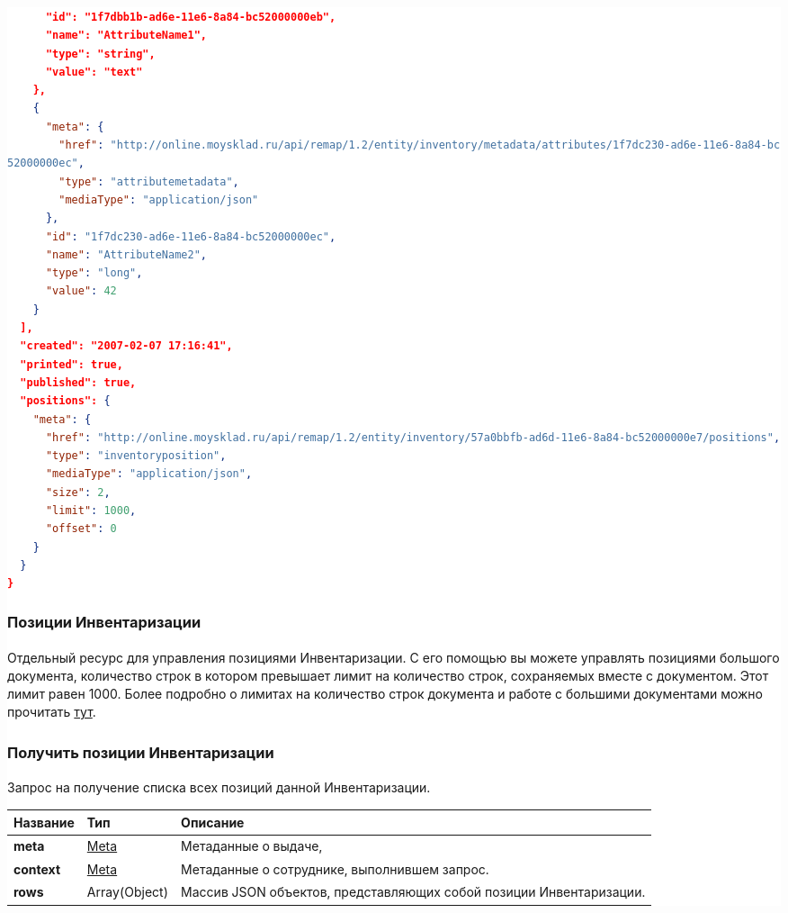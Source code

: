 ```json
      "id": "1f7dbb1b-ad6e-11e6-8a84-bc52000000eb",
      "name": "AttributeName1",
      "type": "string",
      "value": "text"
    },
    {
      "meta": {
        "href": "http://online.moysklad.ru/api/remap/1.2/entity/inventory/metadata/attributes/1f7dc230-ad6e-11e6-8a84-bc52000000ec",
        "type": "attributemetadata",
        "mediaType": "application/json"
      },
      "id": "1f7dc230-ad6e-11e6-8a84-bc52000000ec",
      "name": "AttributeName2",
      "type": "long",
      "value": 42
    }
  ],
  "created": "2007-02-07 17:16:41",
  "printed": true,
  "published": true,
  "positions": {
    "meta": {
      "href": "http://online.moysklad.ru/api/remap/1.2/entity/inventory/57a0bbfb-ad6d-11e6-8a84-bc52000000e7/positions",
      "type": "inventoryposition",
      "mediaType": "application/json",
      "size": 2,
      "limit": 1000,
      "offset": 0
    }
  }
}
```

### Позиции Инвентаризации 
Отдельный ресурс для управления позициями Инвентаризации. С его помощью вы можете управлять позициями большого документа, количество строк в котором превышает лимит на количество строк, сохраняемых вместе с документом. Этот лимит равен 1000. Более подробно о лимитах на количество строк документа и работе с большими документами можно прочитать [тут](../#mojsklad-json-api-obschie-swedeniq-rabota-s-poziciqmi-dokumentow).

### Получить позиции Инвентаризации 
Запрос на получение списка всех позиций данной Инвентаризации.

| Название    | Тип                                                       | Описание                                                           |
| ----------- | :-------------------------------------------------------- | :----------------------------------------------------------------- |
| **meta**    | [Meta](../#mojsklad-json-api-obschie-swedeniq-metadannye) | Метаданные о выдаче,                                               |
| **context** | [Meta](../#mojsklad-json-api-obschie-swedeniq-metadannye) | Метаданные о сотруднике, выполнившем запрос.                       |
| **rows**    | Array(Object)                                             | Массив JSON объектов, представляющих собой позиции Инвентаризации. |
